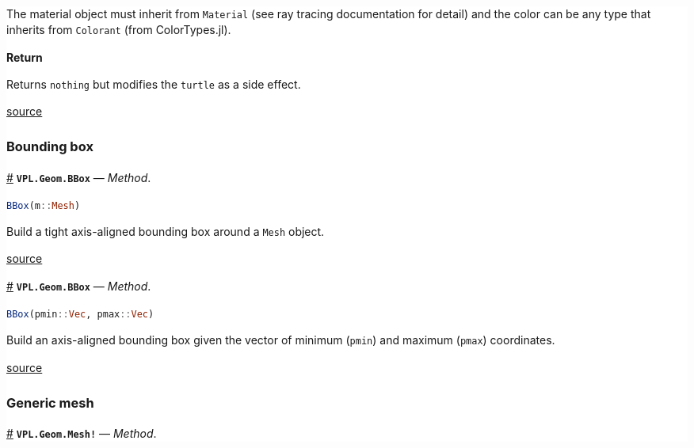 The material object must inherit from `Material` (see ray tracing documentation  for detail) and the color can be any type that inherits from `Colorant` (from  ColorTypes.jl).

**Return**

Returns `nothing` but modifies the `turtle` as a side effect.


<a target='_blank' href='https://github.com/AleMorales/VPL.jl/blob/7a132c2a4dc8604d7234cee76a1586daf23ba23e/src/Geom/Turtle/Primitives.jl#LL328-L359' class='documenter-source'>source</a><br>


<a id='Bounding-box'></a>

<a id='Bounding-box-1'></a>

### Bounding box

<a id='VPL.Geom.BBox-Union{Tuple{VPL.Geom.Mesh{VT}}, Tuple{VT}, Tuple{FT}} where {FT, VT<:SVector{3, FT}}' href='#VPL.Geom.BBox-Union{Tuple{VPL.Geom.Mesh{VT}}, Tuple{VT}, Tuple{FT}} where {FT, VT<:SVector{3, FT}}'>#</a>
**`VPL.Geom.BBox`** &mdash; *Method*.



```julia
BBox(m::Mesh)
```

Build a tight axis-aligned bounding box around a `Mesh` object.


<a target='_blank' href='https://github.com/AleMorales/VPL.jl/blob/7a132c2a4dc8604d7234cee76a1586daf23ba23e/src/Geom/Primitives/BBox.jl#LL3-L7' class='documenter-source'>source</a><br>

<a id='VPL.Geom.BBox-Union{Tuple{FT}, Tuple{SVector{3, FT}, SVector{3, FT}}} where FT' href='#VPL.Geom.BBox-Union{Tuple{FT}, Tuple{SVector{3, FT}, SVector{3, FT}}} where FT'>#</a>
**`VPL.Geom.BBox`** &mdash; *Method*.



```julia
BBox(pmin::Vec, pmax::Vec)
```

Build an axis-aligned bounding box given the vector of minimum (`pmin`) and  maximum (`pmax`) coordinates.


<a target='_blank' href='https://github.com/AleMorales/VPL.jl/blob/7a132c2a4dc8604d7234cee76a1586daf23ba23e/src/Geom/Primitives/BBox.jl#LL27-L32' class='documenter-source'>source</a><br>


<a id='Generic-mesh'></a>

<a id='Generic-mesh-1'></a>

### Generic mesh

<a id='VPL.Geom.Mesh!-Union{Tuple{FT}, Tuple{VPL.Geom.Turtle{FT}, VPL.Geom.Mesh}} where FT' href='#VPL.Geom.Mesh!-Union{Tuple{FT}, Tuple{VPL.Geom.Turtle{FT}, VPL.Geom.Mesh}} where FT'>#</a>
**`VPL.Geom.Mesh!`** &mdash; *Method*.
